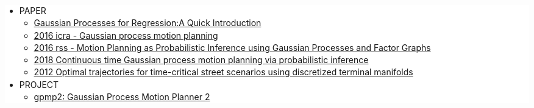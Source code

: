 - PAPER
    - [Gaussian Processes for Regression:A Quick Introduction](https://arxiv.org/pdf/1505.02965.pdf)
    - [2016 icra - Gaussian process motion planning](https://homes.cs.washington.edu/~bboots/files/GPMP.pdf)
    - [2016 rss - Motion Planning as Probabilistic Inference using Gaussian Processes and Factor Graphs]()
    - [2018 Continuous time Gaussian process motion planning via probabilistic inference]()
    - [2012 Optimal trajectories for time-critical street scenarios using discretized terminal manifolds]()
- PROJECT
    - [gpmp2: Gaussian Process Motion Planner 2](https://github.com/gtrll/gpmp2)